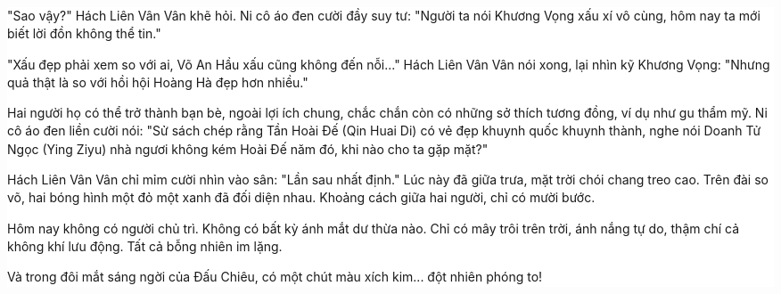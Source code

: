 "Sao vậy?" Hách Liên Vân Vân khẽ hỏi.
Ni cô áo đen cười đầy suy tư: "Người ta nói Khương Vọng xấu xí vô cùng, hôm nay ta mới biết lời đồn không thể tin."

"Xấu đẹp phải xem so với ai, Võ An Hầu xấu cũng không đến nỗi..." Hách Liên Vân Vân nói xong, lại nhìn kỹ Khương Vọng: "Nhưng quả thật là so với hồi hội Hoàng Hà đẹp hơn nhiều."

Hai người họ có thể trở thành bạn bè, ngoài lợi ích chung, chắc chắn còn có những sở thích tương đồng, ví dụ như gu thẩm mỹ.
Ni cô áo đen liền cười nói: "Sử sách chép rằng Tần Hoài Đế (Qin Huai Di) có vẻ đẹp khuynh quốc khuynh thành, nghe nói Doanh Tử Ngọc (Ying Ziyu) nhà ngươi không kém Hoài Đế năm đó, khi nào cho ta gặp mặt?"

Hách Liên Vân Vân chỉ mỉm cười nhìn vào sân: "Lần sau nhất định."
Lúc này đã giữa trưa, mặt trời chói chang treo cao.
Trên đài so võ, hai bóng hình một đỏ một xanh đã đối diện nhau. Khoảng cách giữa hai người, chỉ có mười bước.

Hôm nay không có người chủ trì.
Không có bất kỳ ánh mắt dư thừa nào. Chỉ có mây trôi trên trời, ánh nắng tự do, thậm chí cả không khí lưu động.
Tất cả bỗng nhiên im lặng.

Và trong đôi mắt sáng ngời của Đấu Chiêu, có một chút màu xích kim... đột nhiên phóng to!
